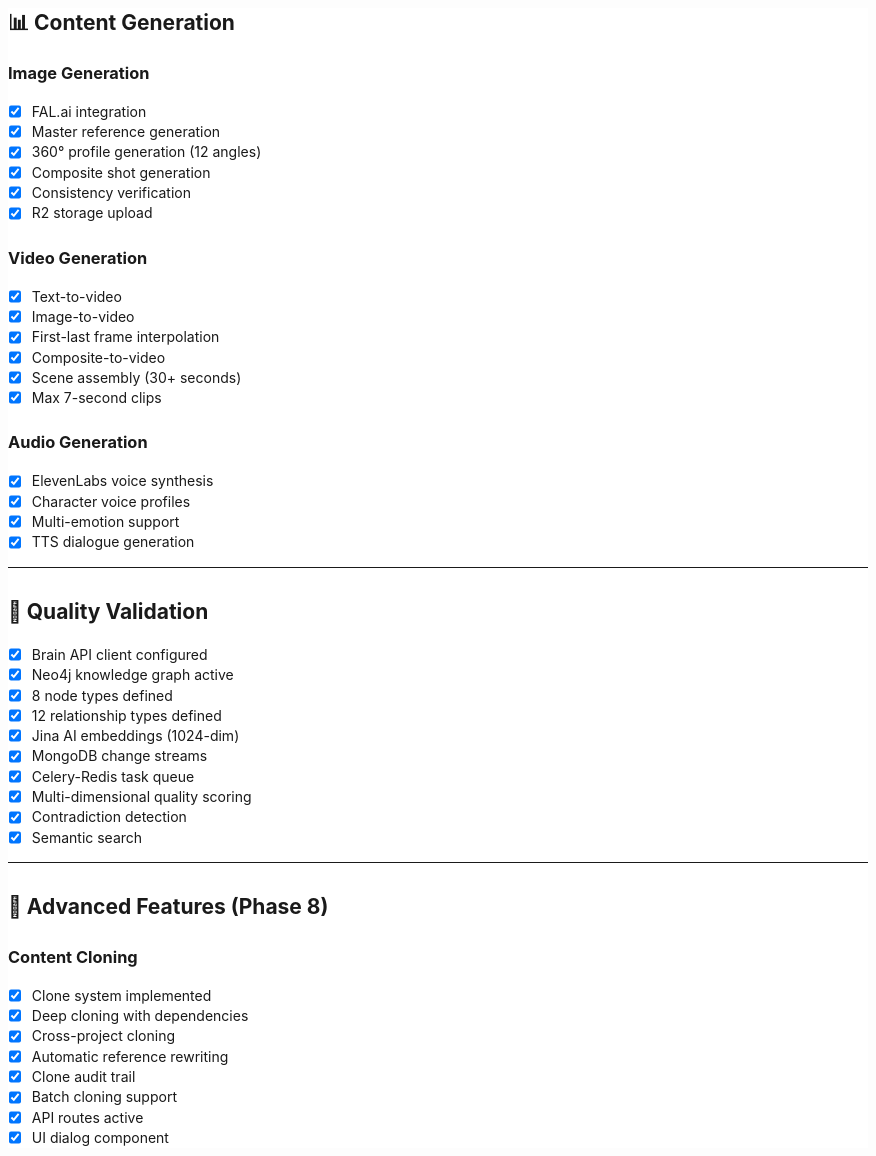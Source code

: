 
## 📊 Content Generation

### Image Generation
- [x] FAL.ai integration
- [x] Master reference generation
- [x] 360° profile generation (12 angles)
- [x] Composite shot generation
- [x] Consistency verification
- [x] R2 storage upload

### Video Generation
- [x] Text-to-video
- [x] Image-to-video
- [x] First-last frame interpolation
- [x] Composite-to-video
- [x] Scene assembly (30+ seconds)
- [x] Max 7-second clips

### Audio Generation
- [x] ElevenLabs voice synthesis
- [x] Character voice profiles
- [x] Multi-emotion support
- [x] TTS dialogue generation

---

## 🧠 Quality Validation

- [x] Brain API client configured
- [x] Neo4j knowledge graph active
- [x] 8 node types defined
- [x] 12 relationship types defined
- [x] Jina AI embeddings (1024-dim)
- [x] MongoDB change streams
- [x] Celery-Redis task queue
- [x] Multi-dimensional quality scoring
- [x] Contradiction detection
- [x] Semantic search

---

## 🔄 Advanced Features (Phase 8)

### Content Cloning
- [x] Clone system implemented
- [x] Deep cloning with dependencies
- [x] Cross-project cloning
- [x] Automatic reference rewriting
- [x] Clone audit trail
- [x] Batch cloning support
- [x] API routes active
- [x] UI dialog component
